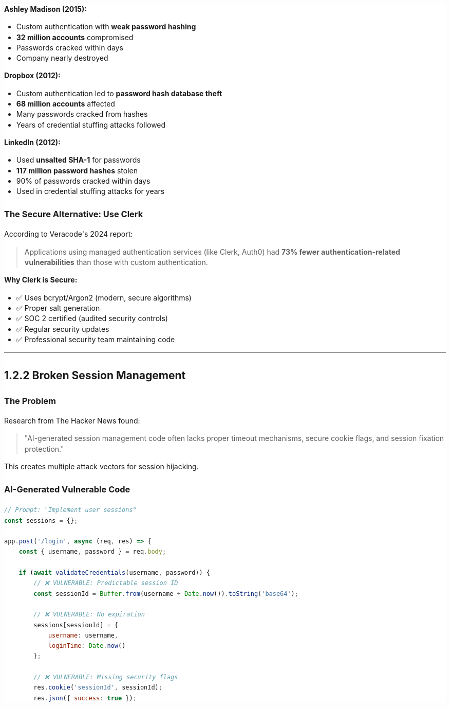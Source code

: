 **Ashley Madison (2015):**
- Custom authentication with **weak password hashing**
- **32 million accounts** compromised
- Passwords cracked within days
- Company nearly destroyed

**Dropbox (2012):**
- Custom authentication led to **password hash database theft**
- **68 million accounts** affected
- Many passwords cracked from hashes
- Years of credential stuffing attacks followed

**LinkedIn (2012):**
- Used **unsalted SHA-1** for passwords
- **117 million password hashes** stolen
- 90% of passwords cracked within days
- Used in credential stuffing attacks for years

### The Secure Alternative: Use Clerk

According to Veracode's 2024 report:

> Applications using managed authentication services (like Clerk, Auth0) had **73% fewer authentication-related vulnerabilities** than those with custom authentication.

**Why Clerk is Secure:**
- ✅ Uses bcrypt/Argon2 (modern, secure algorithms)
- ✅ Proper salt generation
- ✅ SOC 2 certified (audited security controls)
- ✅ Regular security updates
- ✅ Professional security team maintaining code

---

## 1.2.2 Broken Session Management

### The Problem

Research from The Hacker News found:

> "AI-generated session management code often lacks proper timeout mechanisms, secure cookie flags, and session fixation protection."

This creates multiple attack vectors for session hijacking.

### AI-Generated Vulnerable Code

```javascript
// Prompt: "Implement user sessions"
const sessions = {};

app.post('/login', async (req, res) => {
    const { username, password } = req.body;

    if (await validateCredentials(username, password)) {
        // ❌ VULNERABLE: Predictable session ID
        const sessionId = Buffer.from(username + Date.now()).toString('base64');

        // ❌ VULNERABLE: No expiration
        sessions[sessionId] = {
            username: username,
            loginTime: Date.now()
        };

        // ❌ VULNERABLE: Missing security flags
        res.cookie('sessionId', sessionId);
        res.json({ success: true });
```